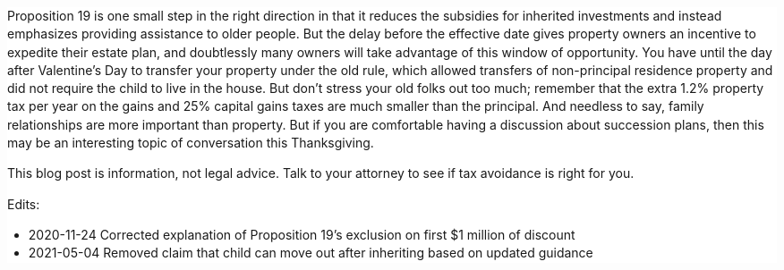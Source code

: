 Proposition 19 is one small step in the right direction in that it reduces the subsidies for inherited investments and instead emphasizes providing assistance to older people. But the delay before the effective date gives property owners an incentive to expedite their estate plan, and doubtlessly many owners will take advantage of this window of opportunity. You have until the day after Valentine’s Day to transfer your property under the old rule, which allowed transfers of non-principal residence property and did not require the child to live in the house. But don’t stress your old folks out too much; remember that the extra 1.2% property tax per year on the gains and 25% capital gains taxes are much smaller than the principal. And needless to say, family relationships are more important than property. But if you are comfortable having a discussion about succession plans, then this may be an interesting topic of conversation this Thanksgiving.

This blog post is information, not legal advice. Talk to your attorney to see if tax avoidance is right for you.

Edits:

* 2020-11-24 Corrected explanation of Proposition 19’s exclusion on first $1 million of discount
* 2021-05-04 Removed claim that child can move out after inheriting based on updated guidance